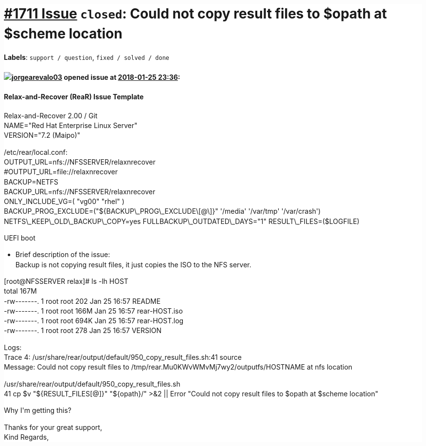 [\#1711 Issue](https://github.com/rear/rear/issues/1711) `closed`: Could not copy result files to $opath at $scheme location
============================================================================================================================

**Labels**: `support / question`, `fixed / solved / done`

#### <img src="https://avatars.githubusercontent.com/u/35820911?v=4" width="50">[jorgearevalo03](https://github.com/jorgearevalo03) opened issue at [2018-01-25 23:36](https://github.com/rear/rear/issues/1711):

#### Relax-and-Recover (ReaR) Issue Template

Relax-and-Recover 2.00 / Git  
NAME="Red Hat Enterprise Linux Server"  
VERSION="7.2 (Maipo)"

/etc/rear/local.conf:  
OUTPUT\_URL=nfs://NFSSERVER/relaxnrecover  
\#OUTPUT\_URL=file://relaxnrecover  
BACKUP=NETFS  
BACKUP\_URL=nfs://NFSSERVER/relaxnrecover  
ONLY\_INCLUDE\_VG=( "vg00" "rhel" )  
BACKUP\_PROG\_EXCLUDE=("${BACKUP\_PROG\_EXCLUDE\[@\]}" '/media'
'/var/tmp' '/var/crash')  
NETFS\_KEEP\_OLD\_BACKUP\_COPY=yes  
FULLBACKUP\_OUTDATED\_DAYS="1"  
RESULT\_FILES=($LOGFILE)

UEFI boot

-   Brief description of the issue:  
    Backup is not copying result files, it just copies the ISO to the
    NFS server.

\[root@NFSSERVER relax\]\# ls -lh HOST  
total 167M  
-rw-------. 1 root root 202 Jan 25 16:57 README  
-rw-------. 1 root root 166M Jan 25 16:57 rear-HOST.iso  
-rw-------. 1 root root 694K Jan 25 16:57 rear-HOST.log  
-rw-------. 1 root root 278 Jan 25 16:57 VERSION

Logs:  
Trace 4: /usr/share/rear/output/default/950\_copy\_result\_files.sh:41
source  
Message: Could not copy result files to
/tmp/rear.Mu0KWvWMvMj7wy2/outputfs/HOSTNAME at nfs location

/usr/share/rear/output/default/950\_copy\_result\_files.sh  
41 cp $v "${RESULT\_FILES\[@\]}" "${opath}/" &gt;&2 || Error "Could not
copy result files to $opath at $scheme location"

Why I'm getting this?

Thanks for your great support,  
Kind Regards,
